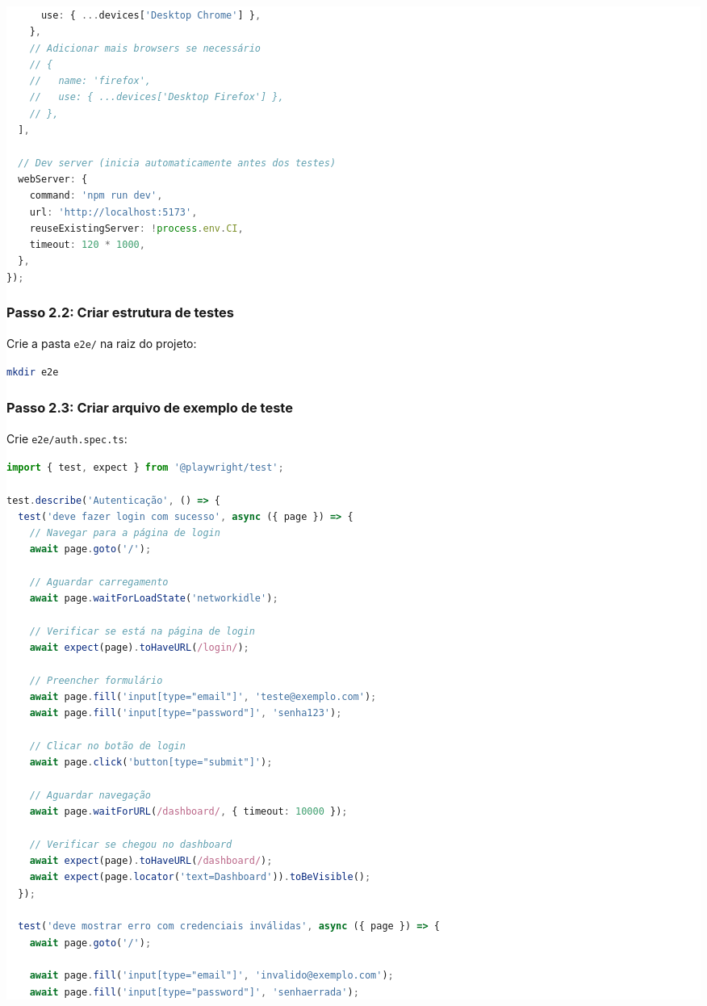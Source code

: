 ```typescript
      use: { ...devices['Desktop Chrome'] },
    },
    // Adicionar mais browsers se necessário
    // {
    //   name: 'firefox',
    //   use: { ...devices['Desktop Firefox'] },
    // },
  ],

  // Dev server (inicia automaticamente antes dos testes)
  webServer: {
    command: 'npm run dev',
    url: 'http://localhost:5173',
    reuseExistingServer: !process.env.CI,
    timeout: 120 * 1000,
  },
});
```

### Passo 2.2: Criar estrutura de testes

Crie a pasta `e2e/` na raiz do projeto:

```bash
mkdir e2e
```

### Passo 2.3: Criar arquivo de exemplo de teste

Crie `e2e/auth.spec.ts`:

```typescript
import { test, expect } from '@playwright/test';

test.describe('Autenticação', () => {
  test('deve fazer login com sucesso', async ({ page }) => {
    // Navegar para a página de login
    await page.goto('/');
    
    // Aguardar carregamento
    await page.waitForLoadState('networkidle');
    
    // Verificar se está na página de login
    await expect(page).toHaveURL(/login/);
    
    // Preencher formulário
    await page.fill('input[type="email"]', 'teste@exemplo.com');
    await page.fill('input[type="password"]', 'senha123');
    
    // Clicar no botão de login
    await page.click('button[type="submit"]');
    
    // Aguardar navegação
    await page.waitForURL(/dashboard/, { timeout: 10000 });
    
    // Verificar se chegou no dashboard
    await expect(page).toHaveURL(/dashboard/);
    await expect(page.locator('text=Dashboard')).toBeVisible();
  });

  test('deve mostrar erro com credenciais inválidas', async ({ page }) => {
    await page.goto('/');
    
    await page.fill('input[type="email"]', 'invalido@exemplo.com');
    await page.fill('input[type="password"]', 'senhaerrada');
```